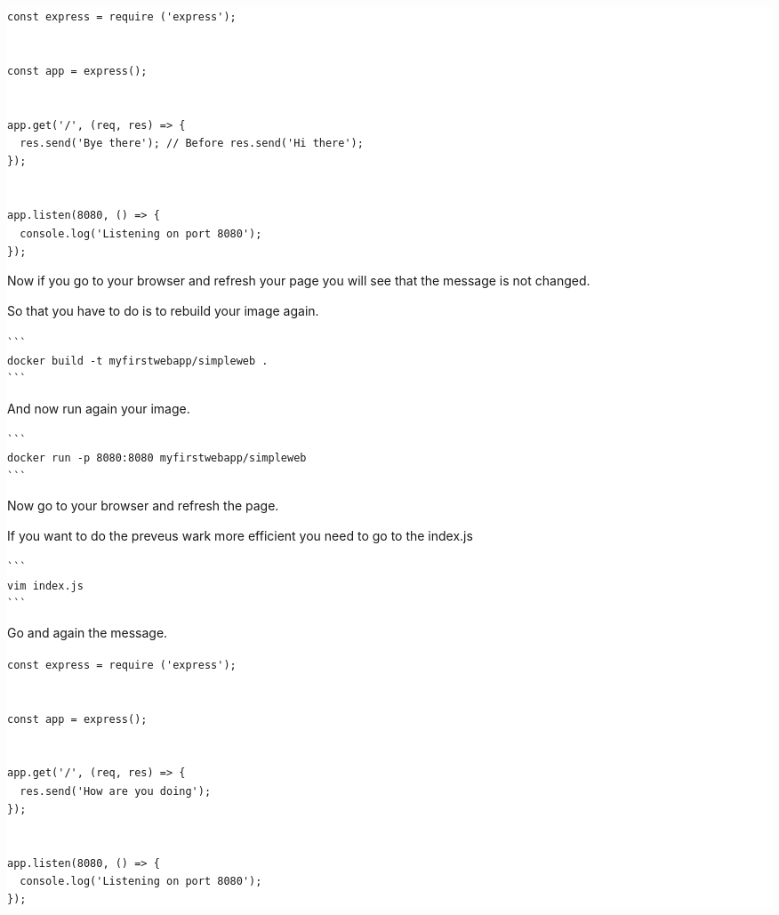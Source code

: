 ```
const express = require ('express');


const app = express();


app.get('/', (req, res) => {
  res.send('Bye there'); // Before res.send('Hi there'); 
});


app.listen(8080, () => {
  console.log('Listening on port 8080');
});
```

Now if you go to your browser and refresh your page you will see that the message
is not changed.

So that you have to do is to rebuild your image again.

	```
	docker build -t myfirstwebapp/simpleweb .
	```

And now run again your image.

	```
	docker run -p 8080:8080 myfirstwebapp/simpleweb
	```
Now go to your browser and refresh the page.


If you want to do the preveus wark more efficient you need to go to the index.js

	```
	vim index.js
	```

Go and again the message.

```
const express = require ('express');


const app = express();


app.get('/', (req, res) => {
  res.send('How are you doing');
});


app.listen(8080, () => {
  console.log('Listening on port 8080');
});
```
